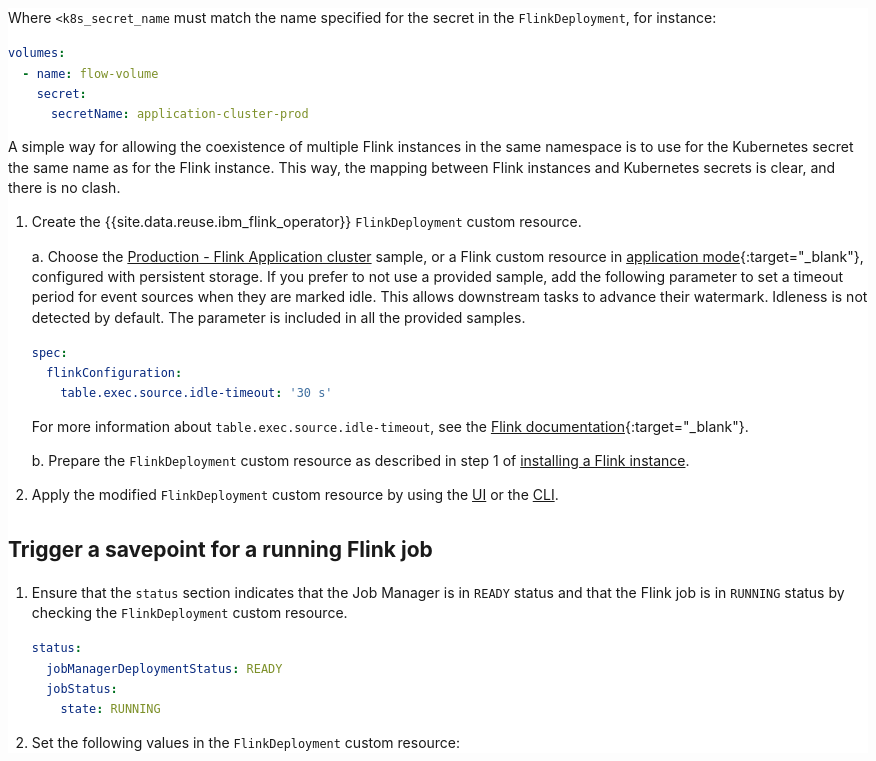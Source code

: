    Where `<k8s_secret_name` must match the name specified for the secret in the `FlinkDeployment`, for instance:

   ```yaml
   volumes:
     - name: flow-volume
       secret:
         secretName: application-cluster-prod
   ```

   A simple way for allowing the coexistence of multiple Flink instances in the same namespace is to use for the Kubernetes secret the same name as for the Flink instance. This way, the mapping between Flink instances and Kubernetes secrets is clear, and there is no clash.

1. Create the {{site.data.reuse.ibm_flink_operator}} `FlinkDeployment` custom resource.

   a. Choose the [Production - Flink Application cluster](../../installing/planning/#flink-production-application-cluster-sample) sample, or a Flink custom resource in [application mode](https://nightlies.apache.org/flink/flink-docs-release-1.19/docs/concepts/flink-architecture/#flink-application-cluster){:target="_blank"}, configured with persistent storage. If you prefer to not use a provided sample, add the following parameter to set a timeout period for event sources when they are marked idle. This allows downstream tasks to advance their watermark. Idleness is not detected by default. The parameter is included in all the provided samples.

   ```yaml
   spec:
     flinkConfiguration:
       table.exec.source.idle-timeout: '30 s'
   ```
  
   For more information about `table.exec.source.idle-timeout`, see the [Flink documentation](https://nightlies.apache.org/flink/flink-docs-release-1.19/docs/dev/table/config/#table-exec-source-idle-timeout){:target="_blank"}.

   b. Prepare the `FlinkDeployment` custom resource as described in step 1 of [installing a Flink instance](../../installing/installing#installing-a-flink-instance-by-using-the-cli).


1. Apply the modified `FlinkDeployment` custom resource by using the [UI](../../installing/installing#Installing-a-flink-instance-using-the-yaml-view) or the [CLI](../../installing/installing#Installing-a-flink-instance-by-using-the-cli).




## Trigger a savepoint for a running Flink job

1. Ensure that the `status` section indicates that the Job Manager is in `READY` status and that the Flink job is in `RUNNING` status by checking the `FlinkDeployment` custom resource.

   ```yaml
   status:
     jobManagerDeploymentStatus: READY
     jobStatus:
       state: RUNNING
   ```

2. Set the following values in the `FlinkDeployment` custom resource:

